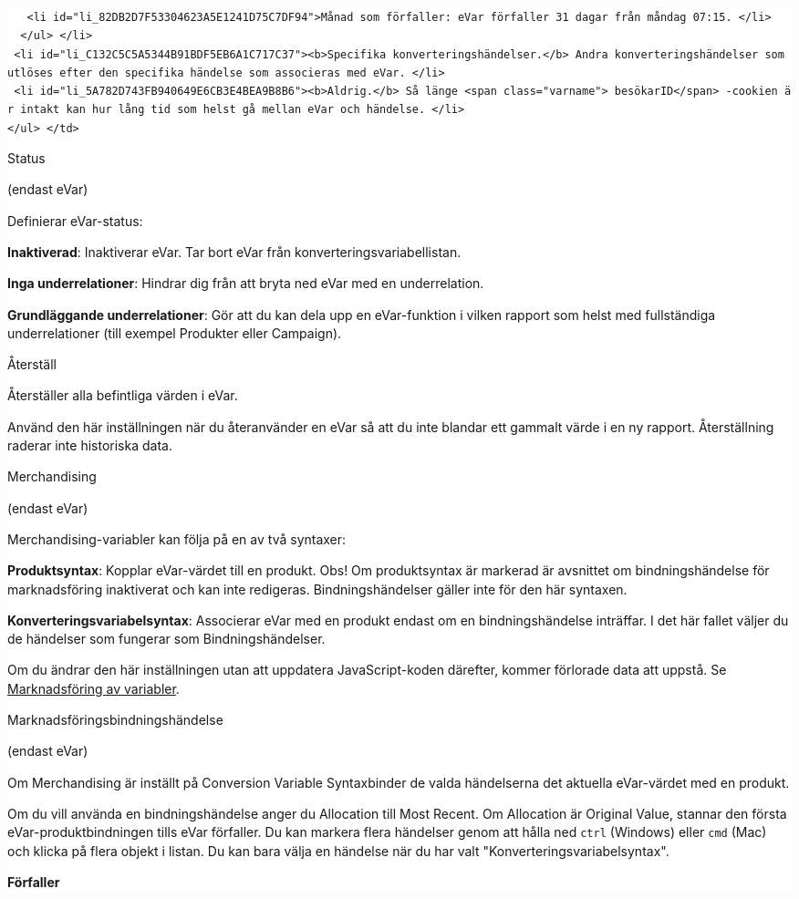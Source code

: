        <li id="li_82DB2D7F53304623A5E1241D75C7DF94">Månad som förfaller: eVar förfaller 31 dagar från måndag 07:15. </li> 
      </ul> </li> 
     <li id="li_C132C5C5A5344B91BDF5EB6A1C717C37"><b>Specifika konverteringshändelser.</b> Andra konverteringshändelser som utlöses efter den specifika händelse som associeras med eVar. </li> 
     <li id="li_5A782D743FB940649E6CB3E4BEA9B8B6"><b>Aldrig.</b> Så länge <span class="varname"> besökarID</span> -cookien är intakt kan hur lång tid som helst gå mellan eVar och händelse. </li> 
    </ul> </td> 
  </tr> 
  <tr> 
   <td colname="col1"> <p> <span class="uicontrol"> Status</span> </p> <p>(endast eVar) </p> </td> 
   <td colname="col2"> <p>Definierar eVar-status: </p> <p><b>Inaktiverad</b>:</span> Inaktiverar eVar. Tar bort eVar från konverteringsvariabellistan. </p> <p> <b>Inga underrelationer</b>:</span> Hindrar dig från att bryta ned eVar med en underrelation. </p> <p> <b>Grundläggande underrelationer</b>: </span>Gör att du kan dela upp en eVar-funktion i vilken rapport som helst med fullständiga underrelationer (till exempel Produkter eller Campaign). </p> </td> 
  </tr> 
  <tr> 
   <td colname="col1"> <p> <span class="uicontrol"> Återställ</span> </p> </td> 
   <td colname="col2"> <p>Återställer alla befintliga värden i eVar. </p> <p>Använd den här inställningen när du återanvänder en eVar så att du inte blandar ett gammalt värde i en ny rapport. Återställning raderar inte historiska data. </p> </td> 
  </tr> 
  <tr> 
   <td colname="col1"> <p> <span class="uicontrol"> Merchandising</span> </p> <p>(endast eVar) </p> </td> 
   <td colname="col2"> <p>Merchandising-variabler kan följa på en av två syntaxer: </p> <p> <b>Produktsyntax</b>:</span> Kopplar eVar-värdet till en produkt. Obs!  Om produktsyntax är markerad är avsnittet om bindningshändelse för marknadsföring inaktiverat och kan inte redigeras. Bindningshändelser gäller inte för den här syntaxen. </p> </p> <p> <b>Konverteringsvariabelsyntax</b>:</span> Associerar eVar med en produkt endast om en bindningshändelse inträffar. I det här fallet väljer du de händelser som fungerar som Bindningshändelser. </p> <p>Om du ändrar den här inställningen utan att uppdatera JavaScript-koden därefter, kommer förlorade data att uppstå. Se <a href="https://docs.adobe.com/content/help/en/analytics/components/variables/merchandising-variables/var-merchandising.html"> Marknadsföring av variabler</a>. </p> </td> 
  </tr> 
  <tr> 
   <td colname="col1"> <p> <span class="uicontrol"> Marknadsföringsbindningshändelse</span> </p> <p>(endast eVar) </p> </td> 
   <td colname="col2"> <p>Om Merchandising är inställt på <span class="uicontrol"> Conversion Variable Syntax</span>binder de valda händelserna det aktuella eVar-värdet med en produkt. </p> <p>Om du vill använda en bindningshändelse anger du <span class="uicontrol"> Allocation till Most Recent</span>. Om <span class="uicontrol"> Allocation är Original Value</span>, stannar den första eVar-produktbindningen tills eVar förfaller. Du kan markera flera händelser genom att hålla ned <code>ctrl</code> (Windows) eller <code>cmd</code> (Mac) och klicka på flera objekt i listan. Du kan bara välja en händelse när du har valt "Konverteringsvariabelsyntax".</p> </td> 
  </tr> 
 </tbody> 
</table>

**Förfaller**
